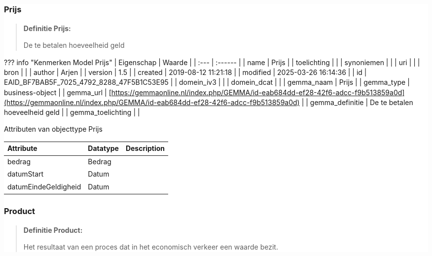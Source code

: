 

### Prijs
> **Definitie Prijs:** 
>
> De te betalen hoeveelheid geld

??? info "Kenmerken Model Prijs"
    | Eigenschap | Waarde |
    | :--- | :------ |
    | name | Prijs |
    | toelichting |  |
    | synoniemen |  |
    | uri |  |
    | bron |  |
    | author | Arjen |
    | version | 1.5 |
    | created | 2019-08-12 11:21:18 |
    | modified | 2025-03-26 16:14:36 |
    | id | EAID_BF7BAB5F_7025_4792_8288_47F5B1C53E95 |
    | domein_iv3 |  |
    | domein_dcat |  |
    | gemma_naam | Prijs |
    | gemma_type | business-object |
    | gemma_url | [https://gemmaonline.nl/index.php/GEMMA/id-eab684dd-ef28-42f6-adcc-f9b513859a0d](https://gemmaonline.nl/index.php/GEMMA/id-eab684dd-ef28-42f6-adcc-f9b513859a0d) |
    | gemma_definitie | De te betalen hoeveelheid geld |
    | gemma_toelichting |  |
    

Attributen van objecttype Prijs

| Attribute | Datatype | Description |
| :--- | :--- | :--- |
| bedrag | Bedrag |  |
| datumStart | Datum |  |
| datumEindeGeldigheid | Datum |  |



### Product
> **Definitie Product:** 
>
> Het resultaat van een proces dat in het economisch verkeer een waarde bezit.
